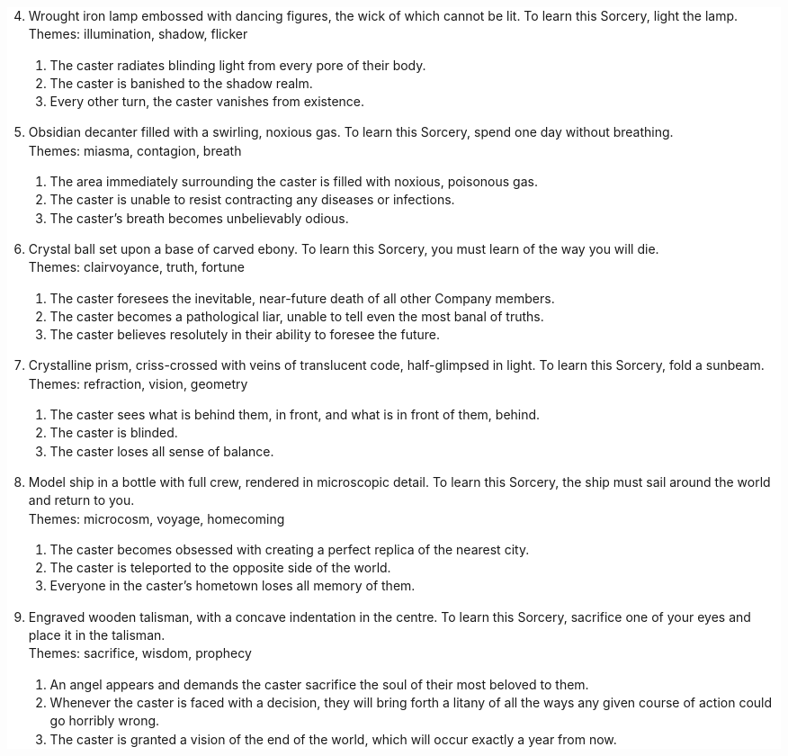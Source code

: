 4.  Wrought iron lamp embossed with dancing figures, the wick of which
    cannot be lit. To learn this Sorcery, light the lamp.  
    Themes: illumination, shadow, flicker

    1.  The caster radiates blinding light from every pore of their
        body.
    2.  The caster is banished to the shadow realm.
    3.  Every other turn, the caster vanishes from existence.

5.  Obsidian decanter filled with a swirling, noxious gas. To learn this
    Sorcery, spend one day without breathing.  
    Themes: miasma, contagion, breath

    1.  The area immediately surrounding the caster is filled with
        noxious, poisonous gas.
    2.  The caster is unable to resist contracting any diseases or
        infections.
    3.  The caster’s breath becomes unbelievably odious.

6.  Crystal ball set upon a base of carved ebony. To learn this Sorcery,
    you must learn of the way you will die.  
    Themes: clairvoyance, truth, fortune

    1.  The caster foresees the inevitable, near-future death of all
        other Company members.
    2.  The caster becomes a pathological liar, unable to tell even the
        most banal of truths.
    3.  The caster believes resolutely in their ability to foresee the
        future.

7.  Crystalline prism, criss-crossed with veins of translucent code,
    half-glimpsed in light. To learn this Sorcery, fold a sunbeam.  
    Themes: refraction, vision, geometry

    1.  The caster sees what is behind them, in front, and what is in
        front of them, behind.
    2.  The caster is blinded.
    3.  The caster loses all sense of balance.

8.  Model ship in a bottle with full crew, rendered in microscopic
    detail. To learn this Sorcery, the ship must sail around the world
    and return to you.  
    Themes: microcosm, voyage, homecoming

    1.  The caster becomes obsessed with creating a perfect replica of
        the nearest city.
    2.  The caster is teleported to the opposite side of the world.
    3.  Everyone in the caster’s hometown loses all memory of them.

9.  Engraved wooden talisman, with a concave indentation in the centre.
    To learn this Sorcery, sacrifice one of your eyes and place it in
    the talisman.  
    Themes: sacrifice, wisdom, prophecy

    1.  An angel appears and demands the caster sacrifice the soul of
        their most beloved to them.
    2.  Whenever the caster is faced with a decision, they will bring
        forth a litany of all the ways any given course of action could
        go horribly wrong.
    3.  The caster is granted a vision of the end of the world, which
        will occur exactly a year from now.
